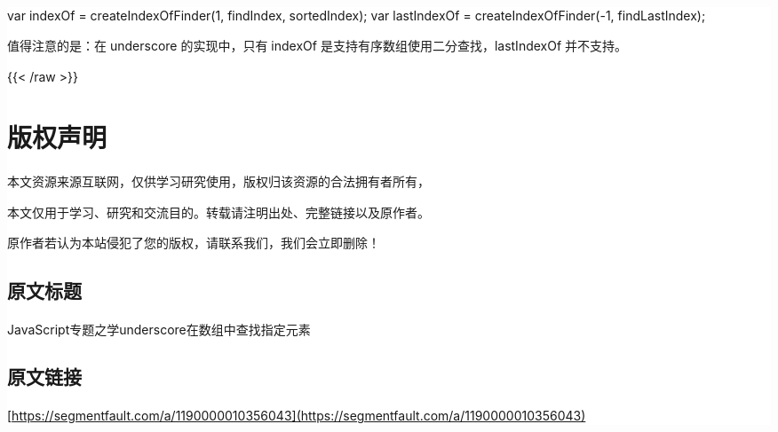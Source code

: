 <span class="hljs-keyword">var</span> indexOf = createIndexOfFinder(<span class="hljs-number">1</span>, findIndex, sortedIndex);
<span class="hljs-keyword">var</span> lastIndexOf = createIndexOfFinder(<span class="hljs-number">-1</span>, findLastIndex);</code></pre>
<p>值得注意的是：在 underscore 的实现中，只有 indexOf 是支持有序数组使用二分查找，lastIndexOf 并不支持。</p>

                
{{< /raw >}}

# 版权声明
本文资源来源互联网，仅供学习研究使用，版权归该资源的合法拥有者所有，

本文仅用于学习、研究和交流目的。转载请注明出处、完整链接以及原作者。

原作者若认为本站侵犯了您的版权，请联系我们，我们会立即删除！

## 原文标题
JavaScript专题之学underscore在数组中查找指定元素

## 原文链接
[https://segmentfault.com/a/1190000010356043](https://segmentfault.com/a/1190000010356043)

